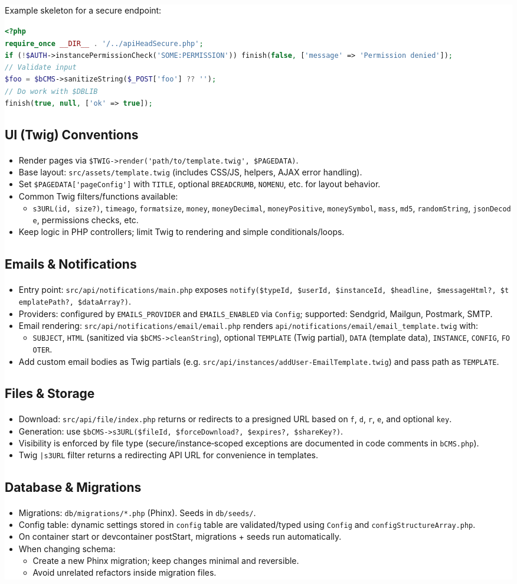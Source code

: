 Example skeleton for a secure endpoint:

```php
<?php
require_once __DIR__ . '/../apiHeadSecure.php';
if (!$AUTH->instancePermissionCheck('SOME:PERMISSION')) finish(false, ['message' => 'Permission denied']);
// Validate input
$foo = $bCMS->sanitizeString($_POST['foo'] ?? '');
// Do work with $DBLIB
finish(true, null, ['ok' => true]);
```


## UI (Twig) Conventions

- Render pages via `$TWIG->render('path/to/template.twig', $PAGEDATA)`.
- Base layout: `src/assets/template.twig` (includes CSS/JS, helpers, AJAX error handling).
- Set `$PAGEDATA['pageConfig']` with `TITLE`, optional `BREADCRUMB`, `NOMENU`, etc. for layout behavior.
- Common Twig filters/functions available:
  - `s3URL(id, size?)`, `timeago`, `formatsize`, `money`, `moneyDecimal`, `moneyPositive`, `moneySymbol`, `mass`, `md5`, `randomString`, `jsonDecode`, permissions checks, etc.
- Keep logic in PHP controllers; limit Twig to rendering and simple conditionals/loops.


## Emails & Notifications

- Entry point: `src/api/notifications/main.php` exposes `notify($typeId, $userId, $instanceId, $headline, $messageHtml?, $templatePath?, $dataArray?)`.
- Providers: configured by `EMAILS_PROVIDER` and `EMAILS_ENABLED` via `Config`; supported: Sendgrid, Mailgun, Postmark, SMTP.
- Email rendering: `src/api/notifications/email/email.php` renders `api/notifications/email/email_template.twig` with:
  - `SUBJECT`, `HTML` (sanitized via `$bCMS->cleanString`), optional `TEMPLATE` (Twig partial), `DATA` (template data), `INSTANCE`, `CONFIG`, `FOOTER`.
- Add custom email bodies as Twig partials (e.g. `src/api/instances/addUser-EmailTemplate.twig`) and pass path as `TEMPLATE`.


## Files & Storage

- Download: `src/api/file/index.php` returns or redirects to a presigned URL based on `f`, `d`, `r`, `e`, and optional `key`.
- Generation: use `$bCMS->s3URL($fileId, $forceDownload?, $expires?, $shareKey?)`.
- Visibility is enforced by file type (secure/instance‑scoped exceptions are documented in code comments in `bCMS.php`).
- Twig `|s3URL` filter returns a redirecting API URL for convenience in templates.


## Database & Migrations

- Migrations: `db/migrations/*.php` (Phinx). Seeds in `db/seeds/`.
- Config table: dynamic settings stored in `config` table are validated/typed using `Config` and `configStructureArray.php`.
- On container start or devcontainer postStart, migrations + seeds run automatically.
- When changing schema:
  - Create a new Phinx migration; keep changes minimal and reversible.
  - Avoid unrelated refactors inside migration files.
